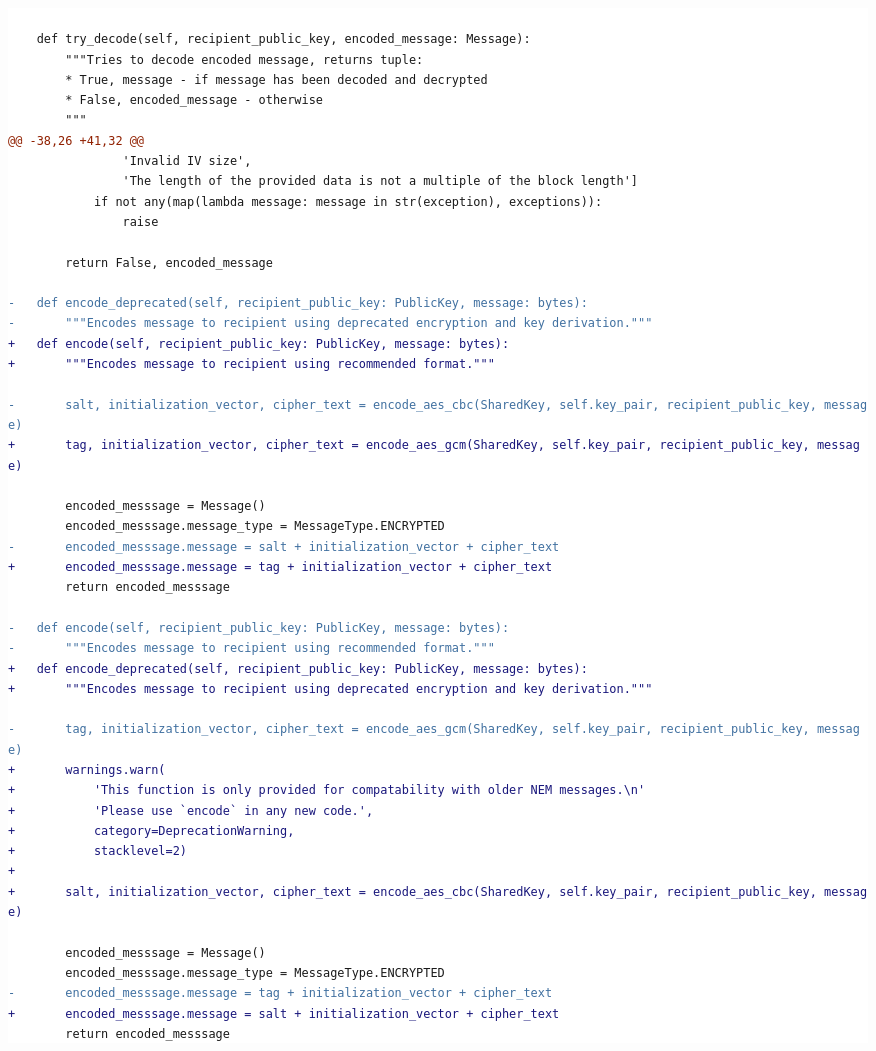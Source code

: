```diff
 
 	def try_decode(self, recipient_public_key, encoded_message: Message):
 		"""Tries to decode encoded message, returns tuple:
 		* True, message - if message has been decoded and decrypted
 		* False, encoded_message - otherwise
 		"""
@@ -38,26 +41,32 @@
 				'Invalid IV size',
 				'The length of the provided data is not a multiple of the block length']
 			if not any(map(lambda message: message in str(exception), exceptions)):
 				raise
 
 		return False, encoded_message
 
-	def encode_deprecated(self, recipient_public_key: PublicKey, message: bytes):
-		"""Encodes message to recipient using deprecated encryption and key derivation."""
+	def encode(self, recipient_public_key: PublicKey, message: bytes):
+		"""Encodes message to recipient using recommended format."""
 
-		salt, initialization_vector, cipher_text = encode_aes_cbc(SharedKey, self.key_pair, recipient_public_key, message)
+		tag, initialization_vector, cipher_text = encode_aes_gcm(SharedKey, self.key_pair, recipient_public_key, message)
 
 		encoded_messsage = Message()
 		encoded_messsage.message_type = MessageType.ENCRYPTED
-		encoded_messsage.message = salt + initialization_vector + cipher_text
+		encoded_messsage.message = tag + initialization_vector + cipher_text
 		return encoded_messsage
 
-	def encode(self, recipient_public_key: PublicKey, message: bytes):
-		"""Encodes message to recipient using recommended format."""
+	def encode_deprecated(self, recipient_public_key: PublicKey, message: bytes):
+		"""Encodes message to recipient using deprecated encryption and key derivation."""
 
-		tag, initialization_vector, cipher_text = encode_aes_gcm(SharedKey, self.key_pair, recipient_public_key, message)
+		warnings.warn(
+			'This function is only provided for compatability with older NEM messages.\n'
+			'Please use `encode` in any new code.',
+			category=DeprecationWarning,
+			stacklevel=2)
+
+		salt, initialization_vector, cipher_text = encode_aes_cbc(SharedKey, self.key_pair, recipient_public_key, message)
 
 		encoded_messsage = Message()
 		encoded_messsage.message_type = MessageType.ENCRYPTED
-		encoded_messsage.message = tag + initialization_vector + cipher_text
+		encoded_messsage.message = salt + initialization_vector + cipher_text
 		return encoded_messsage
```
